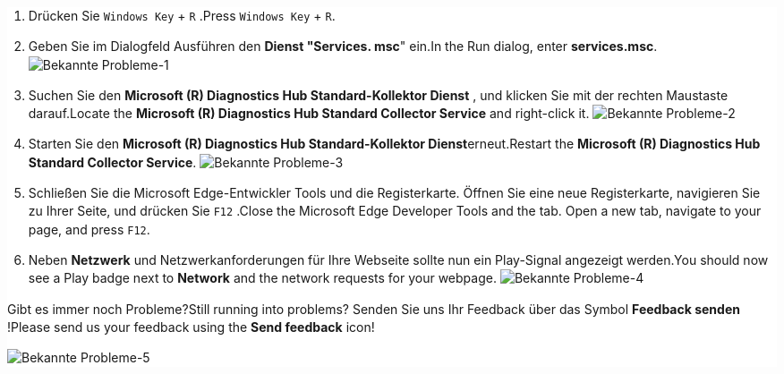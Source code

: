 1. <span data-ttu-id="fccf0-238">Drücken Sie `Windows Key`  +  `R` .</span><span class="sxs-lookup"><span data-stu-id="fccf0-238">Press `Windows Key` + `R`.</span></span>

2. <span data-ttu-id="fccf0-239">Geben Sie im Dialogfeld Ausführen den **Dienst "Services. msc**" ein.</span><span class="sxs-lookup"><span data-stu-id="fccf0-239">In the Run dialog, enter **services.msc**.</span></span>
![Bekannte Probleme-1](./media/known_issues_1.PNG)

3. <span data-ttu-id="fccf0-241">Suchen Sie den **Microsoft (R) Diagnostics Hub Standard-Kollektor Dienst** , und klicken Sie mit der rechten Maustaste darauf.</span><span class="sxs-lookup"><span data-stu-id="fccf0-241">Locate the **Microsoft (R) Diagnostics Hub Standard Collector Service** and right-click it.</span></span>
![Bekannte Probleme-2](./media/known_issues_2.PNG)

4. <span data-ttu-id="fccf0-243">Starten Sie den **Microsoft (R) Diagnostics Hub Standard-Kollektor Dienst**erneut.</span><span class="sxs-lookup"><span data-stu-id="fccf0-243">Restart the **Microsoft (R) Diagnostics Hub Standard Collector Service**.</span></span>
![Bekannte Probleme-3](./media/known_issues_3.PNG)

5. <span data-ttu-id="fccf0-245">Schließen Sie die Microsoft Edge-Entwickler Tools und die Registerkarte. Öffnen Sie eine neue Registerkarte, navigieren Sie zu Ihrer Seite, und drücken Sie `F12` .</span><span class="sxs-lookup"><span data-stu-id="fccf0-245">Close the Microsoft Edge Developer Tools and the tab. Open a new tab, navigate to your page, and press `F12`.</span></span>

6. <span data-ttu-id="fccf0-246">Neben **Netzwerk** und Netzwerkanforderungen für Ihre Webseite sollte nun ein Play-Signal angezeigt werden.</span><span class="sxs-lookup"><span data-stu-id="fccf0-246">You should now see a Play badge next to **Network** and the network requests for your webpage.</span></span>
![Bekannte Probleme-4](./media/known_issues_4-network.PNG)

<span data-ttu-id="fccf0-248">Gibt es immer noch Probleme?</span><span class="sxs-lookup"><span data-stu-id="fccf0-248">Still running into problems?</span></span> <span data-ttu-id="fccf0-249">Senden Sie uns Ihr Feedback über das Symbol **Feedback senden** !</span><span class="sxs-lookup"><span data-stu-id="fccf0-249">Please send us your feedback using the **Send feedback** icon!</span></span> 

![Bekannte Probleme-5](./media/known_issues_5.PNG)
